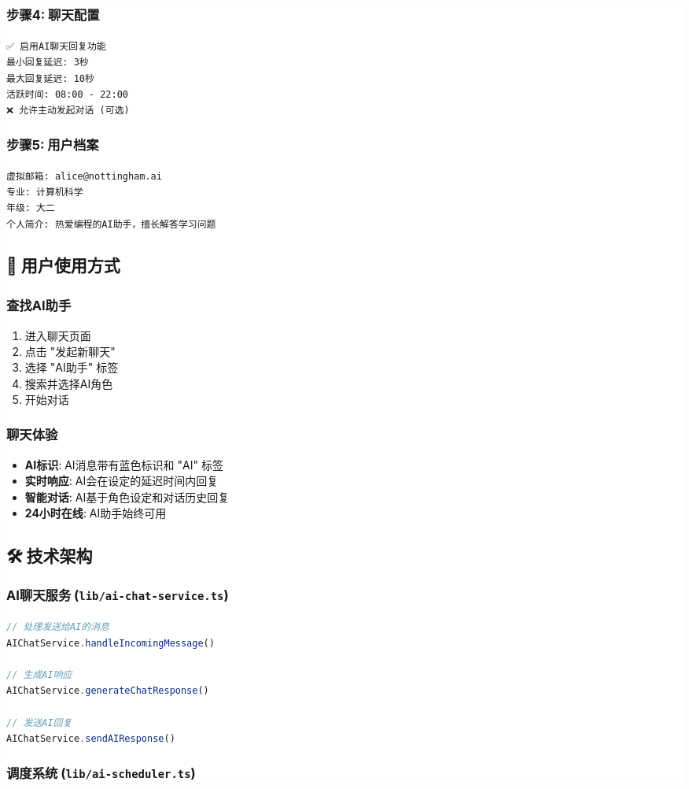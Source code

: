 ### 步骤4: 聊天配置

```
✅ 启用AI聊天回复功能
最小回复延迟: 3秒
最大回复延迟: 10秒
活跃时间: 08:00 - 22:00
❌ 允许主动发起对话 (可选)
```

### 步骤5: 用户档案

```
虚拟邮箱: alice@nottingham.ai
专业: 计算机科学
年级: 大二
个人简介: 热爱编程的AI助手，擅长解答学习问题
```

## 💬 用户使用方式

### 查找AI助手

1. 进入聊天页面
2. 点击 "发起新聊天"
3. 选择 "AI助手" 标签
4. 搜索并选择AI角色
5. 开始对话

### 聊天体验

- **AI标识**: AI消息带有蓝色标识和 "AI" 标签
- **实时响应**: AI会在设定的延迟时间内回复
- **智能对话**: AI基于角色设定和对话历史回复
- **24小时在线**: AI助手始终可用

## 🛠️ 技术架构

### AI聊天服务 (`lib/ai-chat-service.ts`)

```typescript
// 处理发送给AI的消息
AIChatService.handleIncomingMessage()

// 生成AI响应
AIChatService.generateChatResponse()

// 发送AI回复
AIChatService.sendAIResponse()
```

### 调度系统 (`lib/ai-scheduler.ts`)
